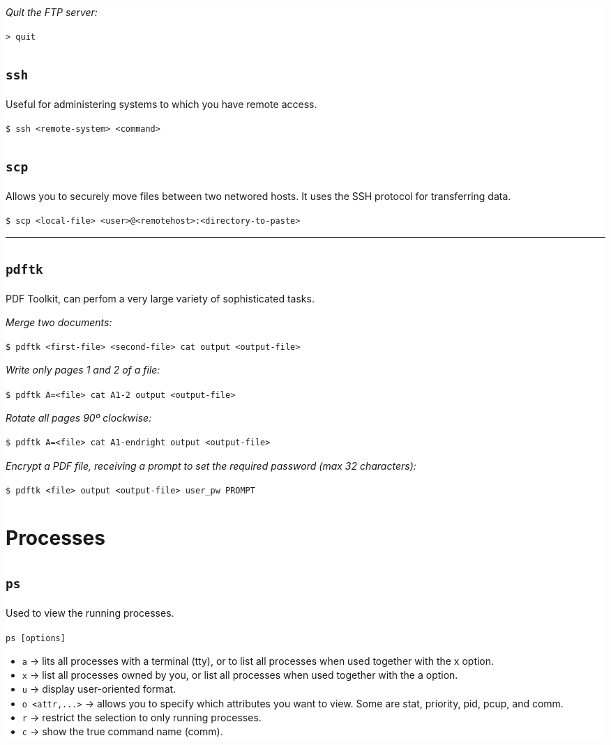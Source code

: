 _Quit the FTP server:_
```
> quit
```

## `ssh`
Useful for administering systems to which you have remote access.
```
$ ssh <remote-system> <command>
```

## `scp`
Allows you to securely move files between two networed hosts. It uses the SSH protocol for transferring data.
```
$ scp <local-file> <user>@<remotehost>:<directory-to-paste>
```

---
## `pdftk`
PDF Toolkit, can perfom a very large variety of sophisticated tasks.

_Merge two documents:_
```
$ pdftk <first-file> <second-file> cat output <output-file>
```

_Write only pages 1 and 2 of a file:_
```
$ pdftk A=<file> cat A1-2 output <output-file>
```

_Rotate all pages 90º clockwise:_
```
$ pdftk A=<file> cat A1-endright output <output-file>
```

_Encrypt a PDF file, receiving a prompt to set the required password (max 32 characters):_
```
$ pdftk <file> output <output-file> user_pw PROMPT
```

# Processes
## `ps`
Used to view the running processes.
```
ps [options]
```
-	`a` → lits all processes with a terminal (tty), or to list all processes when used together with the x option.
-	`x` → list all processes owned by you, or list all processes when used together with the a option.
-	`u` → display user-oriented format.
-	`o <attr,...>` → allows you to specify which attributes you want to view. Some are stat, priority, pid, pcup, and comm.
-	`r` → restrict the selection to only running processes.
-	`c` → show the true command name (comm).
